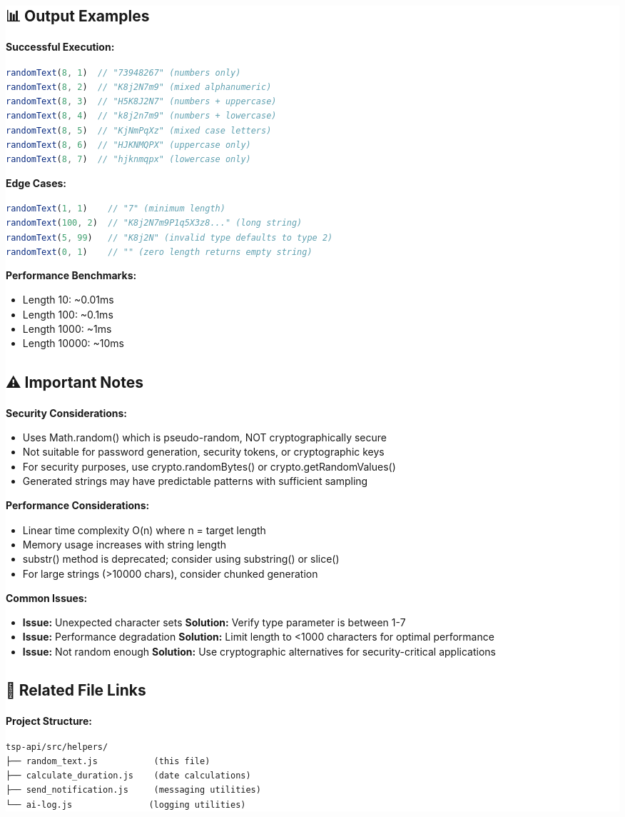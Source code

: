 ## 📊 Output Examples

**Successful Execution:**
```javascript
randomText(8, 1)  // "73948267" (numbers only)
randomText(8, 2)  // "K8j2N7m9" (mixed alphanumeric)
randomText(8, 3)  // "H5K8J2N7" (numbers + uppercase)
randomText(8, 4)  // "k8j2n7m9" (numbers + lowercase)
randomText(8, 5)  // "KjNmPqXz" (mixed case letters)
randomText(8, 6)  // "HJKNMQPX" (uppercase only)
randomText(8, 7)  // "hjknmqpx" (lowercase only)
```

**Edge Cases:**
```javascript
randomText(1, 1)    // "7" (minimum length)
randomText(100, 2)  // "K8j2N7m9P1q5X3z8..." (long string)
randomText(5, 99)   // "K8j2N" (invalid type defaults to type 2)
randomText(0, 1)    // "" (zero length returns empty string)
```

**Performance Benchmarks:**
- Length 10: ~0.01ms
- Length 100: ~0.1ms  
- Length 1000: ~1ms
- Length 10000: ~10ms

## ⚠️ Important Notes

**Security Considerations:**
- Uses Math.random() which is pseudo-random, NOT cryptographically secure
- Not suitable for password generation, security tokens, or cryptographic keys
- For security purposes, use crypto.randomBytes() or crypto.getRandomValues()
- Generated strings may have predictable patterns with sufficient sampling

**Performance Considerations:**
- Linear time complexity O(n) where n = target length
- Memory usage increases with string length
- substr() method is deprecated; consider using substring() or slice()
- For large strings (>10000 chars), consider chunked generation

**Common Issues:**
- **Issue:** Unexpected character sets
  **Solution:** Verify type parameter is between 1-7
- **Issue:** Performance degradation
  **Solution:** Limit length to <1000 characters for optimal performance
- **Issue:** Not random enough
  **Solution:** Use cryptographic alternatives for security-critical applications

## 🔗 Related File Links

**Project Structure:**
```
tsp-api/src/helpers/
├── random_text.js           (this file)
├── calculate_duration.js    (date calculations)
├── send_notification.js     (messaging utilities)
└── ai-log.js               (logging utilities)
```
